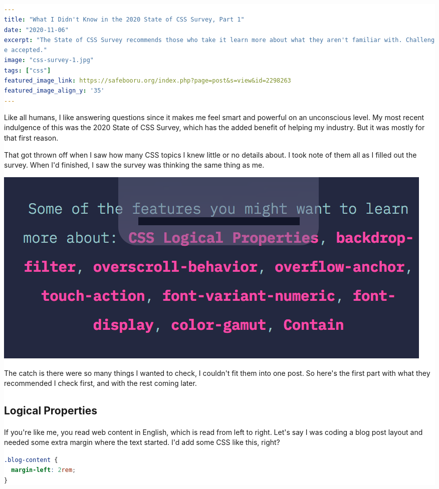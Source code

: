 ```yaml
---
title: "What I Didn't Know in the 2020 State of CSS Survey, Part 1"
date: "2020-11-06"
excerpt: "The State of CSS Survey recommends those who take it learn more about what they aren't familiar with. Challenge accepted."
image: "css-survey-1.jpg"
tags: ["css"]
featured_image_link: https://safebooru.org/index.php?page=post&s=view&id=2298263
featured_image_align_y: '35'
---
```


<script async src="https://static.codepen.io/assets/embed/ei.js"></script>

Like all humans, I like answering questions since it makes me feel smart and powerful on an unconscious level. My most recent indulgence of this was the 2020 State of CSS Survey, which has the added benefit of helping my industry. But it was mostly for that first reason.

That got thrown off when I saw how many CSS topics I knew little or no details about. I took note of them all as I filled out the survey. When I'd finished, I saw the survey was thinking the same thing as me.

<img class="block mx-auto mb-4 sm--width-75" src="/assets/images/posts/css-survey-1/css-survey-recommendations.png" alt="A recommendation from the State of CSS survey to learn more about the topics I was not familiar with.">

The catch is there were so many things I wanted to check, I couldn't fit them into one post. So here's the first part with what they recommended I check first, and with the rest coming later.

## Logical Properties

If you're like me, you read web content in English, which is read from left to right. Let's say I was coding a blog post layout and needed some extra margin where the text started. I'd add some CSS like this, right?

```css
.blog-content {
  margin-left: 2rem;
}
```
